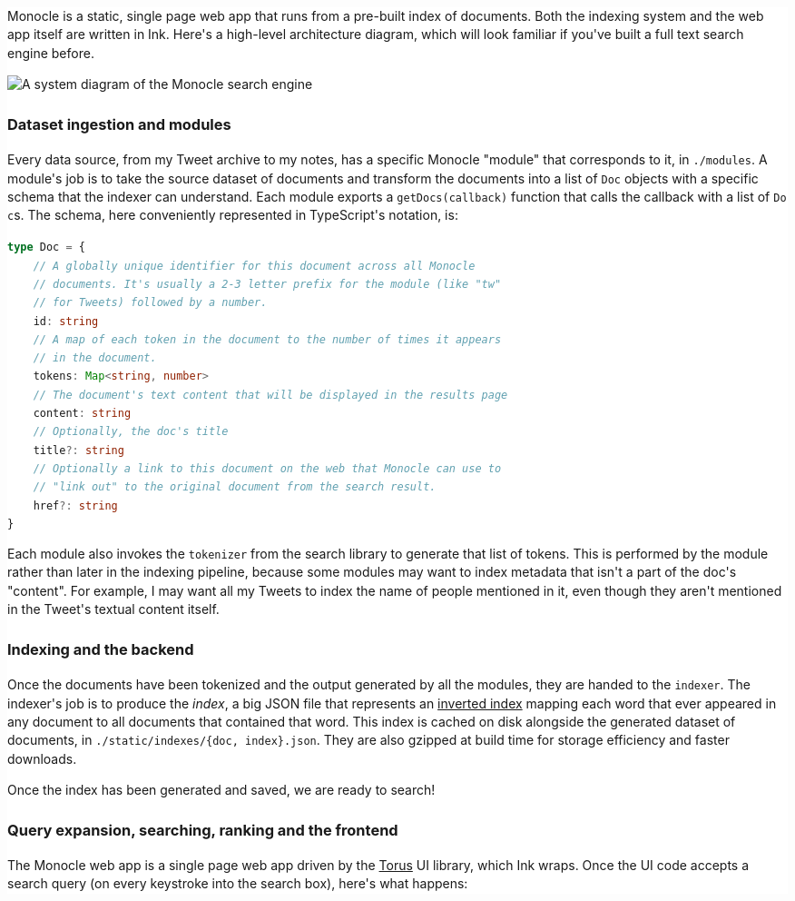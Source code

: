 Monocle is a static, single page web app that runs from a pre-built index of documents. Both the indexing system and the web app itself are written in Ink. Here's a high-level architecture diagram, which will look familiar if you've built a full text search engine before.

![A system diagram of the Monocle search engine](static/img/monocle-diagram.jpg)

### Dataset ingestion and modules

Every data source, from my Tweet archive to my notes, has a specific Monocle "module" that corresponds to it, in `./modules`. A module's job is to take the source dataset of documents and transform the documents into a list of `Doc` objects with a specific schema that the indexer can understand. Each module exports a `getDocs(callback)` function that calls the callback with a list of `Doc`s. The schema, here conveniently represented in TypeScript's notation, is:

```ts
type Doc = {
	// A globally unique identifier for this document across all Monocle
	// documents. It's usually a 2-3 letter prefix for the module (like "tw"
	// for Tweets) followed by a number.
	id: string
	// A map of each token in the document to the number of times it appears
	// in the document.
	tokens: Map<string, number>
	// The document's text content that will be displayed in the results page
	content: string
	// Optionally, the doc's title
	title?: string
	// Optionally a link to this document on the web that Monocle can use to
	// "link out" to the original document from the search result.
	href?: string
}
```

Each module also invokes the `tokenizer` from the search library to generate that list of tokens. This is performed by the module rather than later in the indexing pipeline, because some modules may want to index metadata that isn't a part of the doc's "content". For example, I may want all my Tweets to index the name of people mentioned in it, even though they aren't mentioned in the Tweet's textual content itself.

### Indexing and the backend

Once the documents have been tokenized and the output generated by all the modules, they are handed to the `indexer`. The indexer's job is to produce the _index_, a big JSON file that represents an [inverted index](https://en.wikipedia.org/wiki/Inverted_index) mapping each word that ever appeared in any document to all documents that contained that word. This index is cached on disk alongside the generated dataset of documents, in `./static/indexes/{doc, index}.json`. They are also gzipped at build time for storage efficiency and faster downloads.

Once the index has been generated and saved, we are ready to search!

### Query expansion, searching, ranking and the frontend

The Monocle web app is a single page web app driven by the [Torus](https://github.com/thesephist/torus) UI library, which Ink wraps. Once the UI code accepts a search query (on every keystroke into the search box), here's what happens:
